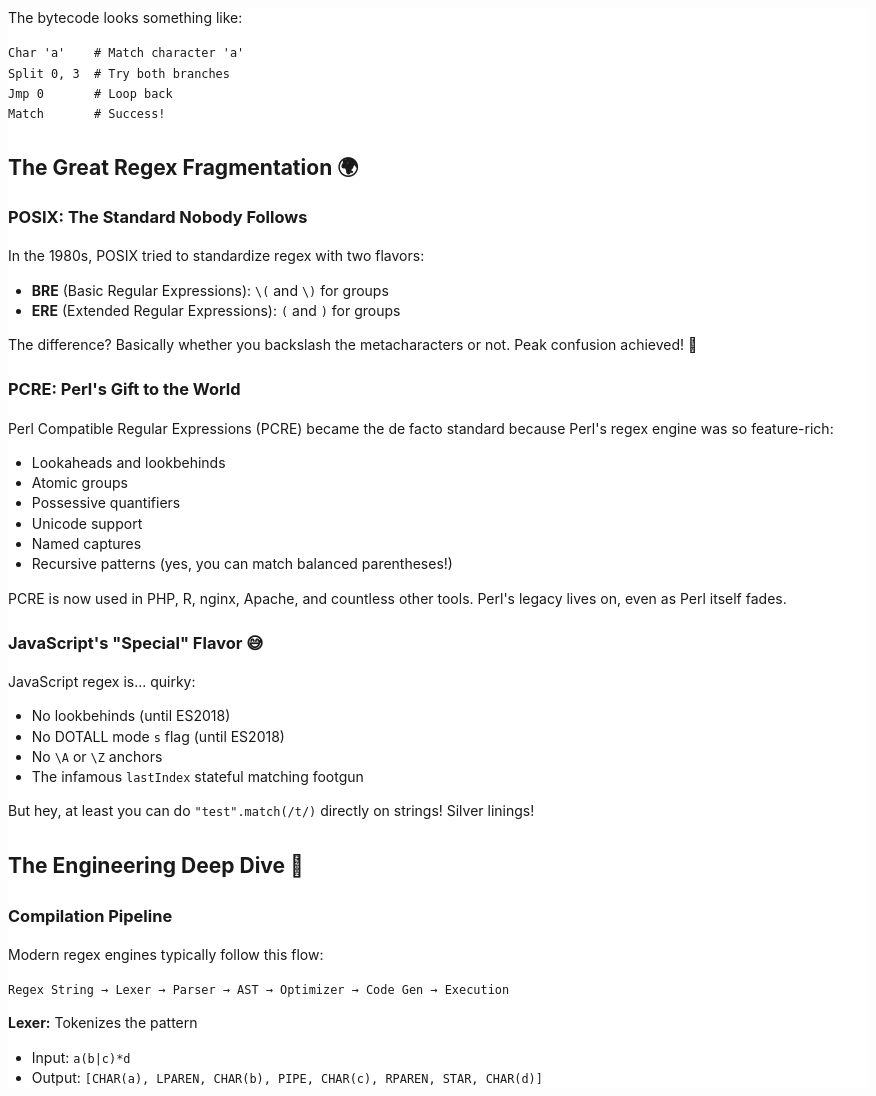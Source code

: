 The bytecode looks something like:
```
Char 'a'    # Match character 'a'
Split 0, 3  # Try both branches
Jmp 0       # Loop back
Match       # Success!
```

## The Great Regex Fragmentation 🌍

### POSIX: The Standard Nobody Follows

In the 1980s, POSIX tried to standardize regex with two flavors:
- **BRE** (Basic Regular Expressions): `\(` and `\)` for groups
- **ERE** (Extended Regular Expressions): `(` and `)` for groups

The difference? Basically whether you backslash the metacharacters or not. Peak confusion achieved! 🎊

### PCRE: Perl's Gift to the World

Perl Compatible Regular Expressions (PCRE) became the de facto standard because Perl's regex engine was so feature-rich:
- Lookaheads and lookbehinds
- Atomic groups
- Possessive quantifiers
- Unicode support
- Named captures
- Recursive patterns (yes, you can match balanced parentheses!)

PCRE is now used in PHP, R, nginx, Apache, and countless other tools. Perl's legacy lives on, even as Perl itself fades.

### JavaScript's "Special" Flavor 😅

JavaScript regex is... quirky:
- No lookbehinds (until ES2018)
- No DOTALL mode `s` flag (until ES2018)
- No `\A` or `\Z` anchors
- The infamous `lastIndex` stateful matching footgun

But hey, at least you can do `"test".match(/t/)` directly on strings! Silver linings!

## The Engineering Deep Dive 🔧

### Compilation Pipeline

Modern regex engines typically follow this flow:

```
Regex String → Lexer → Parser → AST → Optimizer → Code Gen → Execution
```

**Lexer:** Tokenizes the pattern
- Input: `a(b|c)*d`
- Output: `[CHAR(a), LPAREN, CHAR(b), PIPE, CHAR(c), RPAREN, STAR, CHAR(d)]`

